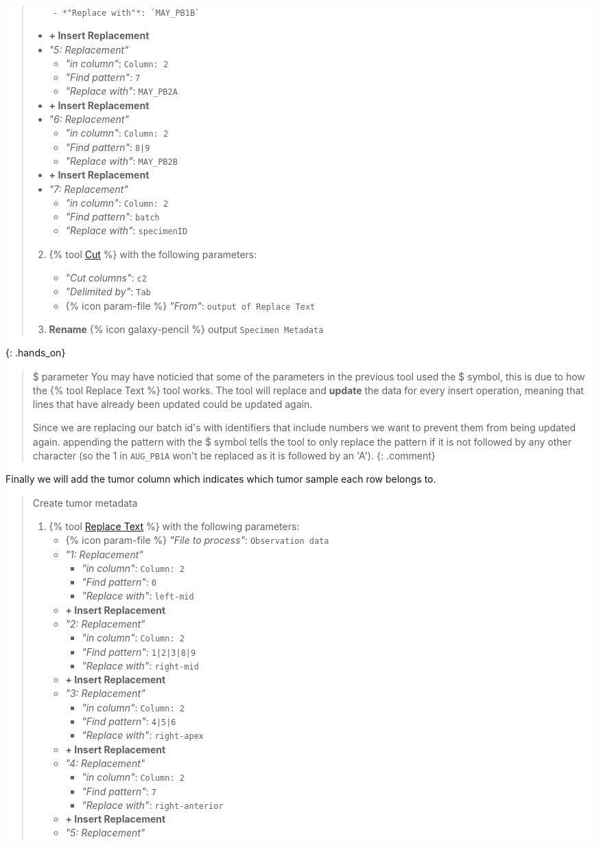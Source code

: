 >         - *"Replace with"*: `MAY_PB1B`
>    - **+ Insert Replacement**
>    - *"5: Replacement"*
>         - *"in column"*: `Column: 2`
>         - *"Find pattern"*: `7`
>         - *"Replace with"*: `MAY_PB2A`
>    - **+ Insert Replacement**
>    - *"6: Replacement"*
>         - *"in column"*: `Column: 2`
>         - *"Find pattern"*: `8|9`
>         - *"Replace with"*: `MAY_PB2B`
>    - **+ Insert Replacement**
>    - *"7: Replacement"*
>         - *"in column"*: `Column: 2`
>         - *"Find pattern"*: `batch`
>         - *"Replace with"*: `specimenID`
>
> 2. {% tool [Cut](Cut1) %} with the following parameters:
>    - *"Cut columns"*: `c2`
>    - *"Delimited by"*: `Tab`
>    - {% icon param-file %} *"From"*: `output of Replace Text`
>
> 3. **Rename** {% icon galaxy-pencil %} output `Specimen Metadata`
>
{: .hands_on}

> <comment-title>$ parameter</comment-title>
> You may have noticied that some of the parameters in the previous tool used the $ symbol, this is due to how the {% tool Replace Text %} tool works. The tool will replace and **update** the data for every insert operation, meaning that lines that have already been updated could be updated again.
>
> Since we are replacing our batch id's with identifiers that include numbers we want to prevent them from being updated again. appending the pattern with the $ symbol tells the tool to only replace the pattern if it is not followed by any other character (so the 1 in `AUG_PB1A` won't be replaced as it is followed by an 'A').
{: .comment}

Finally we will add the tumor column which indicates which tumor sample each row belongs to.

> <hands-on-title>Create tumor metadata</hands-on-title>
>
> 1. {% tool [Replace Text](toolshed.g2.bx.psu.edu/repos/bgruening/text_processing/tp_replace_in_column/1.1.3) %} with the following parameters:
>    - {% icon param-file %} *"File to process"*: `Observation data`
>    - *"1: Replacement"*
>         - *"in column"*: `Column: 2`
>         - *"Find pattern"*: `0`
>         - *"Replace with"*: `left-mid`
>    - **+ Insert Replacement**
>    - *"2: Replacement"*
>         - *"in column"*: `Column: 2`
>         - *"Find pattern"*: `1|2|3|8|9`
>         - *"Replace with"*: `right-mid`
>    - **+ Insert Replacement**
>    - *"3: Replacement"*
>         - *"in column"*: `Column: 2`
>         - *"Find pattern"*: `4|5|6`
>         - *"Replace with"*: `right-apex`
>    - **+ Insert Replacement**
>    - *"4: Replacement"*
>         - *"in column"*: `Column: 2`
>         - *"Find pattern"*: `7`
>         - *"Replace with"*: `right-anterior`
>    - **+ Insert Replacement**
>    - *"5: Replacement"*